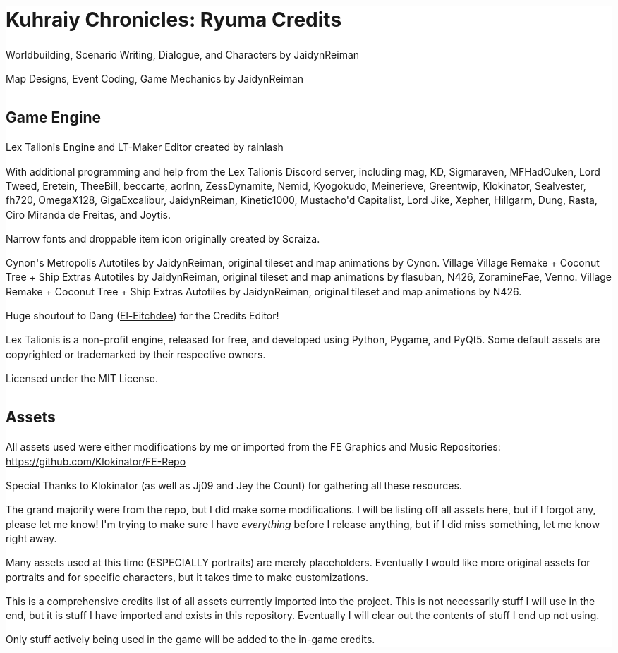 # Kuhraiy Chronicles: Ryuma Credits

Worldbuilding, Scenario Writing, Dialogue, and Characters by JaidynReiman

Map Designs, Event Coding, Game Mechanics by JaidynReiman


## Game Engine

Lex Talionis Engine and LT-Maker Editor created by rainlash

With additional programming and help from the Lex Talionis Discord server, including mag, KD, Sigmaraven, MFHadOuken, Lord Tweed, Eretein, TheeBill, beccarte, aorlnn, ZessDynamite, Nemid, Kyogokudo, Meinerieve, Greentwip, Klokinator, Sealvester, fh720, OmegaX128, GigaExcalibur, JaidynReiman, Kinetic1000, Mustacho'd Capitalist, Lord Jike, Xepher, Hillgarm, Dung, Rasta, Ciro Miranda de Freitas, and Joytis.

Narrow fonts and droppable item icon originally created by Scraiza.

Cynon's Metropolis Autotiles by JaidynReiman, original tileset and map animations by Cynon.
Village Village Remake + Coconut Tree + Ship Extras Autotiles by JaidynReiman, original tileset and map animations by flasuban, N426, ZoramineFae, Venno.
Village Remake + Coconut Tree + Ship Extras Autotiles by JaidynReiman, original tileset and map animations by N426.

Huge shoutout to Dang ([El-Eitchdee](https://gitlab.com/El-Eitchdee/lt-maker)) for the Credits Editor!

Lex Talionis is a non-profit engine, released for free, and developed using Python, Pygame, and PyQt5. Some default assets are copyrighted or trademarked by their respective owners.

Licensed under the MIT License.


## Assets

All assets used were either modifications by me or imported from the FE Graphics and Music Repositories:
https://github.com/Klokinator/FE-Repo

Special Thanks to Klokinator (as well as Jj09 and Jey the Count) for gathering all these resources.

The grand majority were from the repo, but I did make some modifications. I will be listing off all assets here, but if I forgot any, please let me know! I'm trying to make sure I have _everything_ before I release anything, but if I did miss something, let me know right away.

Many assets used at this time (ESPECIALLY portraits) are merely placeholders. Eventually I would like more original assets for portraits and for specific characters, but it takes time to make customizations.


This is a comprehensive credits list of all assets currently imported into the project. This is not necessarily stuff I will use in the end, but it is stuff I have imported and exists in this repository. Eventually I will clear out the contents of stuff I end up not using.

Only stuff actively being used in the game will be added to the in-game credits.

